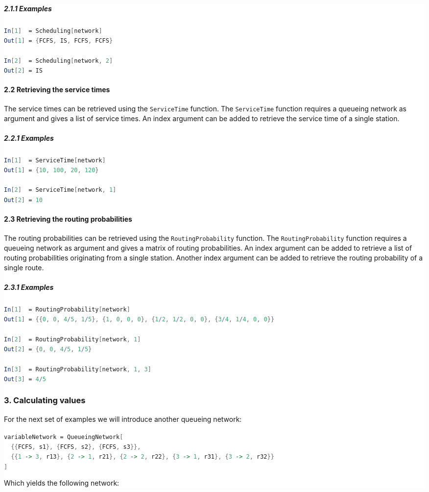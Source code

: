 ##### 2.1.1 Examples
```Mathematica
In[1]  = Scheduling[network]
Out[1] = {FCFS, IS, FCFS, FCFS}

In[2]  = Scheduling[network, 2]
Out[2] = IS
```

#### 2.2 Retrieving the service times
The service times can be retrieved using the `ServiceTime` function. The `ServiceTime` function requires a queueing network as argument and gives a list of service times. An index argument can be added to retrieve the service time of a single station.

##### 2.2.1 Examples
```Mathematica
In[1]  = ServiceTime[network]
Out[1] = {10, 100, 20, 120}

In[2]  = ServiceTime[network, 1]
Out[2] = 10
```

#### 2.3 Retrieving the routing probabilities
The routing probabilities can be retrieved using the `RoutingProbability` function. The `RoutingProbability` function requires a queueing network as argument and gives a matrix of routing probabilities. An index argument can be added to retrieve a list of routing probabilities originating from a single station. Another index argument can be added to retrieve the routing probability of a single route.

##### 2.3.1 Examples
```Mathematica
In[1]  = RoutingProbability[network]
Out[1] = {{0, 0, 4/5, 1/5}, {1, 0, 0, 0}, {1/2, 1/2, 0, 0}, {3/4, 1/4, 0, 0}}

In[2]  = RoutingProbability[network, 1]
Out[2] = {0, 0, 4/5, 1/5}

In[3]  = RoutingProbability[network, 1, 3]
Out[3] = 4/5
```

### 3. Calculating values
For the next set of examples we will introduce another queueing network:
```Mathematica
variableNetwork = QueueingNetwork[
  {{FCFS, s1}, {FCFS, s2}, {FCFS, s3}},
  {{1 -> 3, r13}, {2 -> 1, r21}, {2 -> 2, r22}, {3 -> 1, r31}, {3 -> 2, r32}}
]
```
Which yields the following network:
